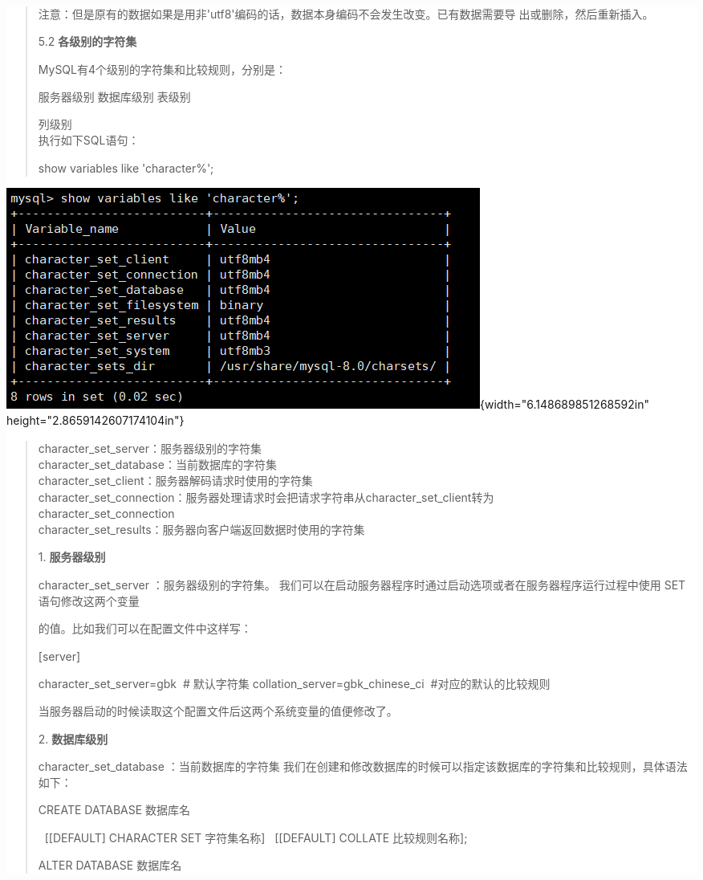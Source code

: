> 注意：但是原有的数据如果是用非\'utf8\'编码的话，数据本身编码不会发生改变。已有数据需要导
> 出或删除，然后重新插入。
>
> 5.2 **各级别的字符集**
>
> MySQL有4个级别的字符集和比较规则，分别是：
>
> 服务器级别 数据库级别 表级别
>
> 列级别\
> 执行如下SQL语句：
>
> show variables like \'character%\';

![](./media/image532.png){width="6.148689851268592in"
height="2.8659142607174104in"}

> character_set_server：服务器级别的字符集\
> character_set_database：当前数据库的字符集\
> character_set_client：服务器解码请求时使用的字符集\
> character_set_connection：服务器处理请求时会把请求字符串从character_set_client转为\
> character_set_connection\
> character_set_results：服务器向客户端返回数据时使用的字符集
>
> 1\. **服务器级别**
>
> character_set_server ：服务器级别的字符集。
> 我们可以在启动服务器程序时通过启动选项或者在服务器程序运行过程中使用
> SET 语句修改这两个变量
>
> 的值。比如我们可以在配置文件中这样写：
>
> \[server\]
>
> character_set_server=gbk  # 默认字符集 collation_server=gbk_chinese_ci
>  #对应的默认的比较规则
>
> 当服务器启动的时候读取这个配置文件后这两个系统变量的值便修改了。
>
> 2\. **数据库级别**
>
> character_set_database ：当前数据库的字符集
> 我们在创建和修改数据库的时候可以指定该数据库的字符集和比较规则，具体语法如下：
>
> CREATE DATABASE 数据库名
>
>   \[\[DEFAULT\] CHARACTER SET 字符集名称\]   \[\[DEFAULT\] COLLATE
> 比较规则名称\];
>
> ALTER DATABASE 数据库名